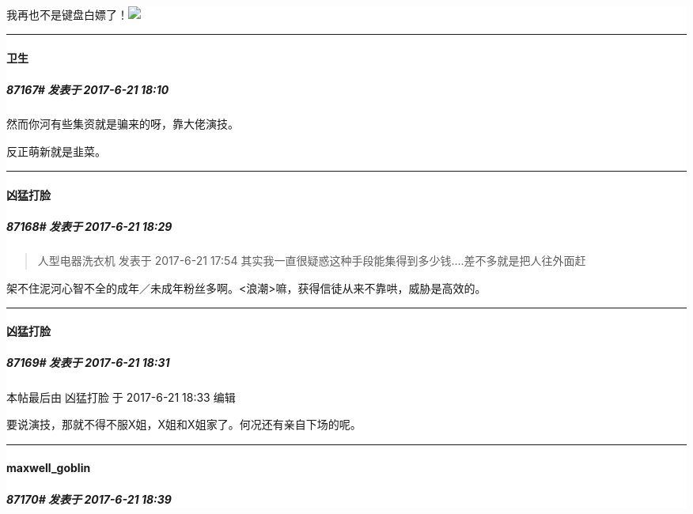 
我再也不是键盘白嫖了！<img src="https://static.saraba1st.com/image/smiley/face2017/065.png" referrerpolicy="no-referrer">







-----

####  卫生  
##### 87167#       发表于 2017-6-21 18:10




然而你河有些集资就是骗来的呀，靠大佬演技。

反正萌新就是韭菜。







-----

####  凶猛打脸  
##### 87168#       发表于 2017-6-21 18:29



<blockquote>人型电器洗衣机 发表于 2017-6-21 17:54
其实我一直很疑惑这种手段能集得到多少钱....差不多就是把人往外面赶</blockquote>
架不住泥河心智不全的成年／未成年粉丝多啊。&lt;浪潮&gt;嘛，获得信徒从来不靠哄，威胁是高效的。







-----

####  凶猛打脸  
##### 87169#       发表于 2017-6-21 18:31



 本帖最后由 凶猛打脸 于 2017-6-21 18:33 编辑 

要说演技，那就不得不服X姐，X姐和X姐家了。何况还有亲自下场的呢。







-----

####  maxwell_goblin  
##### 87170#       发表于 2017-6-21 18:39


